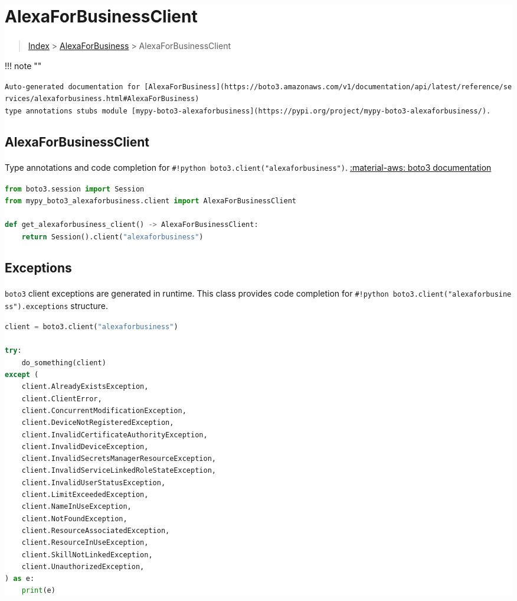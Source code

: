 # AlexaForBusinessClient

> [Index](../README.md) > [AlexaForBusiness](./README.md) > AlexaForBusinessClient

!!! note ""

    Auto-generated documentation for [AlexaForBusiness](https://boto3.amazonaws.com/v1/documentation/api/latest/reference/services/alexaforbusiness.html#AlexaForBusiness)
    type annotations stubs module [mypy-boto3-alexaforbusiness](https://pypi.org/project/mypy-boto3-alexaforbusiness/).

## AlexaForBusinessClient

Type annotations and code completion for `#!python boto3.client("alexaforbusiness")`.
[:material-aws: boto3 documentation](https://boto3.amazonaws.com/v1/documentation/api/latest/reference/services/alexaforbusiness.html#AlexaForBusiness.Client)

```python title="Usage example"
from boto3.session import Session
from mypy_boto3_alexaforbusiness.client import AlexaForBusinessClient

def get_alexaforbusiness_client() -> AlexaForBusinessClient:
    return Session().client("alexaforbusiness")
```

## Exceptions


`boto3` client exceptions are generated in runtime.
This class provides code completion for `#!python boto3.client("alexaforbusiness").exceptions` structure.

```python title="Usage example"
client = boto3.client("alexaforbusiness")

try:
    do_something(client)
except (
    client.AlreadyExistsException,
    client.ClientError,
    client.ConcurrentModificationException,
    client.DeviceNotRegisteredException,
    client.InvalidCertificateAuthorityException,
    client.InvalidDeviceException,
    client.InvalidSecretsManagerResourceException,
    client.InvalidServiceLinkedRoleStateException,
    client.InvalidUserStatusException,
    client.LimitExceededException,
    client.NameInUseException,
    client.NotFoundException,
    client.ResourceAssociatedException,
    client.ResourceInUseException,
    client.SkillNotLinkedException,
    client.UnauthorizedException,
) as e:
    print(e)
```
